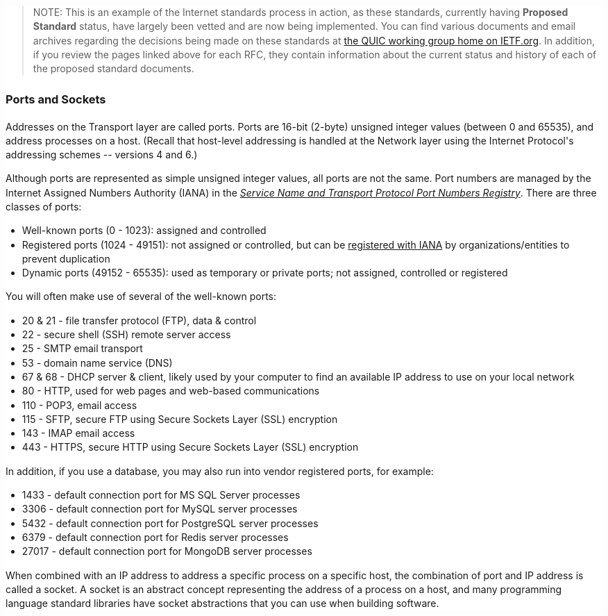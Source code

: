 > NOTE: This is an example of the Internet standards process in action, as these
standards, currently having **Proposed Standard** status, have largely been vetted
and are now being implemented. You can find various documents and email archives
regarding the decisions being made on these standards at [the QUIC working group
home on IETF.org](https://datatracker.ietf.org/wg/quic/documents/). In addition, if
you review the pages linked above for each RFC, they contain information
about the current status and history of each of the proposed standard documents.

### Ports and Sockets

Addresses on the Transport layer are called ports. Ports are
16-bit (2-byte) unsigned integer values (between 0 and 65535),
and address processes on a host. (Recall that host-level
addressing is handled at the Network layer using the Internet
Protocol's addressing schemes -- versions 4 and 6.)

Although ports are represented as simple unsigned integer
values, all ports are not the same. Port numbers are managed
by the Internet Assigned Numbers Authority (IANA) in the
[_Service Name and Transport Protocol Port Numbers Registry_](https://www.iana.org/assignments/service-names-port-numbers/service-names-port-numbers.xhtml).
There are three classes of ports:

- Well-known ports (0 - 1023): assigned and controlled
- Registered ports (1024 - 49151): not assigned or controlled,
  but can be [registered with IANA](https://www.iana.org/form/ports-services)
  by organizations/entities to prevent duplication
- Dynamic ports (49152 - 65535): used as temporary or
  private ports; not assigned, controlled or registered

You will often make use of several of the well-known ports:

- 20 & 21 - file transfer protocol (FTP), data & control
- 22 - secure shell (SSH) remote server access
- 25 - SMTP email transport
- 53 - domain name service (DNS)
- 67 & 68 - DHCP server & client, likely used by your computer to
  find an available IP address to use on your local network
- 80 - HTTP, used for web pages and web-based communications
- 110 - POP3, email access
- 115 - SFTP, secure FTP using Secure Sockets Layer (SSL) encryption
- 143 - IMAP email access
- 443 - HTTPS, secure HTTP using Secure Sockets Layer (SSL) encryption

In addition, if you use a database, you may also run into
vendor registered ports, for example:

- 1433 - default connection port for MS SQL Server processes
- 3306 - default connection port for MySQL server processes
- 5432 - default connection port for PostgreSQL server processes
- 6379 - default connection port for Redis server processes
- 27017 - default connection port for MongoDB server processes

When combined with an IP address to address a specific process
on a specific host, the combination of port and IP address is
called a socket. A socket is an abstract concept representing
the address of a process on a host, and many programming language
standard libraries have socket abstractions that you can use
when building software.
